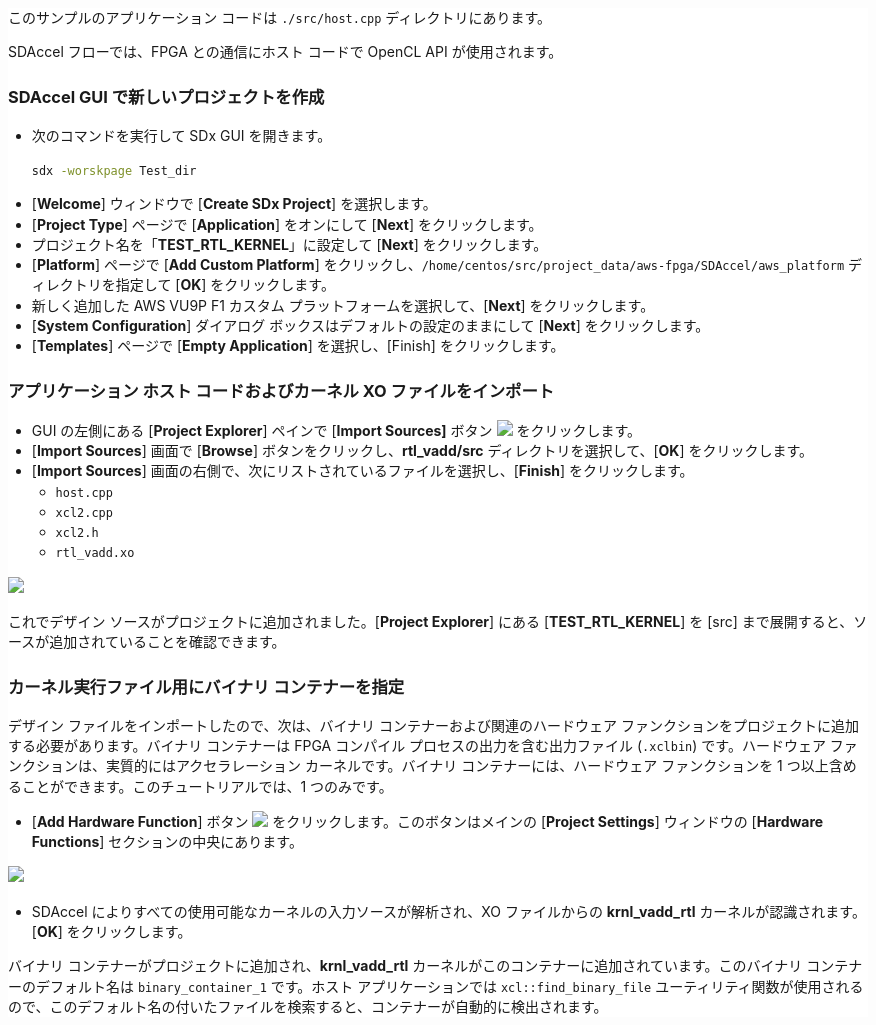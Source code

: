 このサンプルのアプリケーション コードは `./src/host.cpp` ディレクトリにあります。

SDAccel フローでは、FPGA との通信にホスト コードで OpenCL API が使用されます。

### SDAccel GUI で新しいプロジェクトを作成

- 次のコマンドを実行して SDx GUI を開きます。
  ```bash
  sdx -worskpage Test_dir
  ```
- \[**Welcome**] ウィンドウで \[**Create SDx Project**] を選択します。
- \[**Project Type**] ページで \[**Application**] をオンにして \[**Next**] をクリックします。
- プロジェクト名を「**TEST\_RTL\_KERNEL**」に設定して \[**Next**] をクリックします。
- \[**Platform**] ページで \[**Add Custom Platform**] をクリックし、`/home/centos/src/project_data/aws-fpga/SDAccel/aws_platform` ディレクトリを指定して \[**OK**] をクリックします。
- 新しく追加した AWS VU9P F1 カスタム プラットフォームを選択して、\[**Next**] をクリックします。
- \[**System Configuration**] ダイアログ ボックスはデフォルトの設定のままにして \[**Next**] をクリックします。
- \[**Templates**] ページで \[**Empty Application**] を選択し、\[Finish] をクリックします。

### アプリケーション ホスト コードおよびカーネル XO ファイルをインポート

- GUI の左側にある \[**Project Explorer**] ペインで \[**Import Sources]** ボタン ![](./images/ImportSRC.png) をクリックします。
- \[**Import Sources**] 画面で \[**Browse**] ボタンをクリックし、**rtl\_vadd/src** ディレクトリを選択して、\[**OK**] をクリックします。
- \[**Import Sources**] 画面の右側で、次にリストされているファイルを選択し、\[**Finish**] をクリックします。
  * `host.cpp`
  * `xcl2.cpp`
  * `xcl2.h`
  * `rtl_vadd.xo`

![](./images/STEP2-ImportFiles.png)

これでデザイン ソースがプロジェクトに追加されました。\[**Project Explorer**] にある \[**TEST\_RTL\_KERNEL**] を \[src] まで展開すると、ソースが追加されていることを確認できます。

### カーネル実行ファイル用にバイナリ コンテナーを指定

デザイン ファイルをインポートしたので、次は、バイナリ コンテナーおよび関連のハードウェア ファンクションをプロジェクトに追加する必要があります。バイナリ コンテナーは FPGA コンパイル プロセスの出力を含む出力ファイル (`.xclbin`) です。ハードウェア ファンクションは、実質的にはアクセラレーション カーネルです。バイナリ コンテナーには、ハードウェア ファンクションを 1 つ以上含めることができます。このチュートリアルでは、1 つのみです。

- \[**Add Hardware Function**] ボタン ![](./images/AddHW.png) をクリックします。このボタンはメインの \[**Project Settings**] ウィンドウの \[**Hardware Functions**] セクションの中央にあります。

![](./images/STEP2-AddHW.png)

- SDAccel によりすべての使用可能なカーネルの入力ソースが解析され、XO ファイルからの **krnl\_vadd\_rtl** カーネルが認識されます。\[**OK**] をクリックします。

バイナリ コンテナーがプロジェクトに追加され、**krnl\_vadd\_rtl** カーネルがこのコンテナーに追加されています。このバイナリ コンテナーのデフォルト名は `binary_container_1` です。ホスト アプリケーションでは `xcl::find_binary_file` ユーティリティ関数が使用されるので、このデフォルト名の付いたファイルを検索すると、コンテナーが自動的に検出されます。
